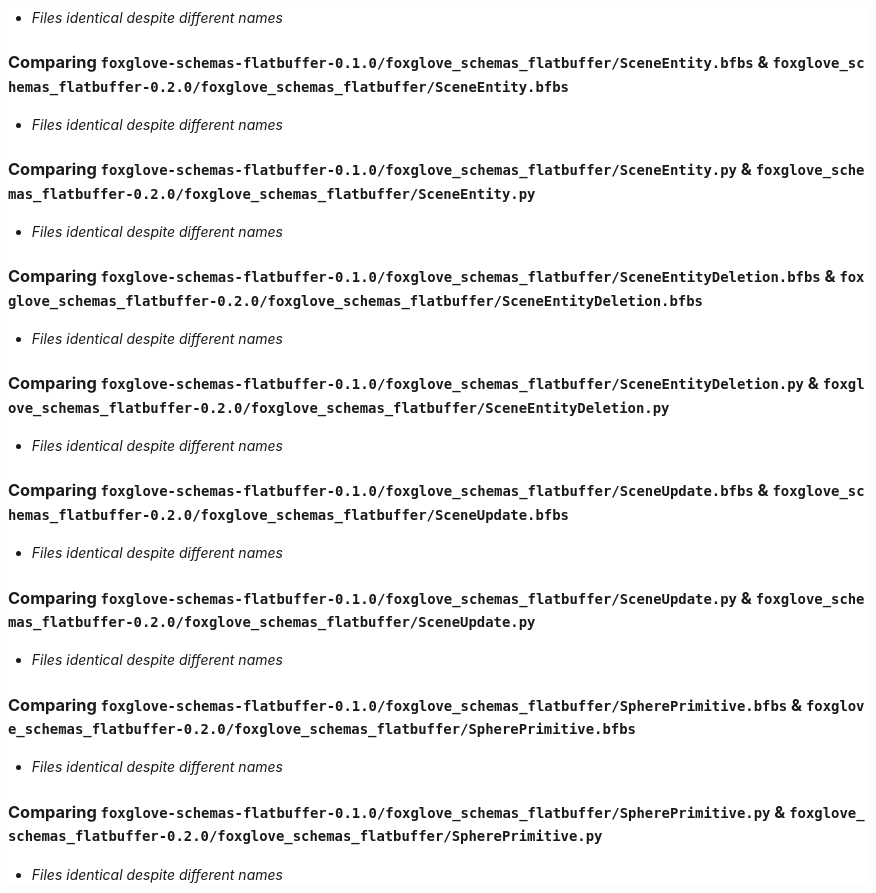  * *Files identical despite different names*

### Comparing `foxglove-schemas-flatbuffer-0.1.0/foxglove_schemas_flatbuffer/SceneEntity.bfbs` & `foxglove_schemas_flatbuffer-0.2.0/foxglove_schemas_flatbuffer/SceneEntity.bfbs`

 * *Files identical despite different names*

### Comparing `foxglove-schemas-flatbuffer-0.1.0/foxglove_schemas_flatbuffer/SceneEntity.py` & `foxglove_schemas_flatbuffer-0.2.0/foxglove_schemas_flatbuffer/SceneEntity.py`

 * *Files identical despite different names*

### Comparing `foxglove-schemas-flatbuffer-0.1.0/foxglove_schemas_flatbuffer/SceneEntityDeletion.bfbs` & `foxglove_schemas_flatbuffer-0.2.0/foxglove_schemas_flatbuffer/SceneEntityDeletion.bfbs`

 * *Files identical despite different names*

### Comparing `foxglove-schemas-flatbuffer-0.1.0/foxglove_schemas_flatbuffer/SceneEntityDeletion.py` & `foxglove_schemas_flatbuffer-0.2.0/foxglove_schemas_flatbuffer/SceneEntityDeletion.py`

 * *Files identical despite different names*

### Comparing `foxglove-schemas-flatbuffer-0.1.0/foxglove_schemas_flatbuffer/SceneUpdate.bfbs` & `foxglove_schemas_flatbuffer-0.2.0/foxglove_schemas_flatbuffer/SceneUpdate.bfbs`

 * *Files identical despite different names*

### Comparing `foxglove-schemas-flatbuffer-0.1.0/foxglove_schemas_flatbuffer/SceneUpdate.py` & `foxglove_schemas_flatbuffer-0.2.0/foxglove_schemas_flatbuffer/SceneUpdate.py`

 * *Files identical despite different names*

### Comparing `foxglove-schemas-flatbuffer-0.1.0/foxglove_schemas_flatbuffer/SpherePrimitive.bfbs` & `foxglove_schemas_flatbuffer-0.2.0/foxglove_schemas_flatbuffer/SpherePrimitive.bfbs`

 * *Files identical despite different names*

### Comparing `foxglove-schemas-flatbuffer-0.1.0/foxglove_schemas_flatbuffer/SpherePrimitive.py` & `foxglove_schemas_flatbuffer-0.2.0/foxglove_schemas_flatbuffer/SpherePrimitive.py`

 * *Files identical despite different names*
